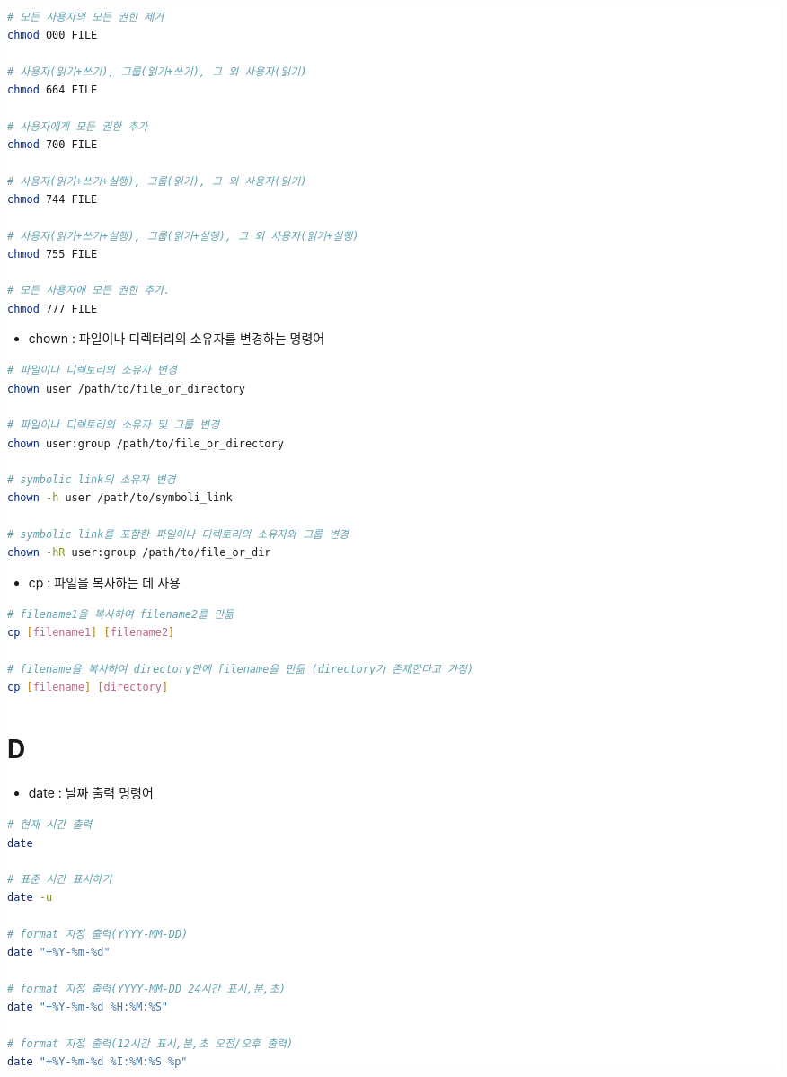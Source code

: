 ```bash
# 모든 사용자의 모든 권한 제거
chmod 000 FILE

# 사용자(읽기+쓰기), 그룹(읽기+쓰기), 그 외 사용자(읽기)
chmod 664 FILE

# 사용자에게 모든 권한 추가
chmod 700 FILE

# 사용자(읽기+쓰기+실행), 그룹(읽기), 그 외 사용자(읽기)
chmod 744 FILE

# 사용자(읽기+쓰기+실행), 그룹(읽기+실행), 그 외 사용자(읽기+실행)
chmod 755 FILE

# 모든 사용자에 모든 권한 추가.
chmod 777 FILE
```

- chown : 파일이나 디렉터리의 소유자를 변경하는 명령어

```bash
# 파일이나 디렉토리의 소유자 변경
chown user /path/to/file_or_directory

# 파일이나 디렉토리의 소유자 및 그룹 변경
chown user:group /path/to/file_or_directory

# symbolic link의 소유자 변경
chown -h user /path/to/symboli_link

# symbolic link를 포함한 파일이나 디렉토리의 소유자와 그룹 변경
chown -hR user:group /path/to/file_or_dir
```

- cp : 파일을 복사하는 데 사용

```bash
# filename1을 복사하여 filename2를 만듦
cp [filename1] [filename2]

# filename을 복사하여 directory안에 filename을 만듦 (directory가 존재한다고 가정)
cp [filename] [directory]
```

# D

- date : 날짜 출력 명령어

```bash
# 현재 시간 출력
date

# 표준 시간 표시하기
date -u

# format 지정 출력(YYYY-MM-DD)
date "+%Y-%m-%d"

# format 지정 출력(YYYY-MM-DD 24시간 표시,분,초)
date "+%Y-%m-%d %H:%M:%S"

# format 지정 출력(12시간 표시,분,초 오전/오후 출력)
date "+%Y-%m-%d %I:%M:%S %p"

```